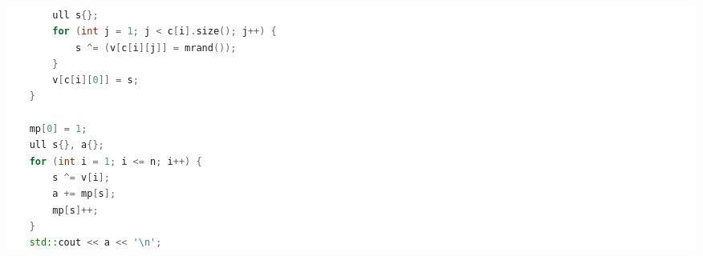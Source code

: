```cpp
        ull s{};
        for (int j = 1; j < c[i].size(); j++) {
            s ^= (v[c[i][j]] = mrand());
        }
        v[c[i][0]] = s;
    }

    mp[0] = 1;
    ull s{}, a{};
    for (int i = 1; i <= n; i++) {
        s ^= v[i];
        a += mp[s];
        mp[s]++;
    }
    std::cout << a << '\n';
```

[^1]: [[ABC250E] Prefix Equality](https://atcoder.jp/contests/abc250/tasks/abc250_e)
[^2]: $x \oplus 0 = x$
[^3]: [[CF1175F] The Number of Subpermutations](https://codeforces.com/contest/1175/problem/F)
